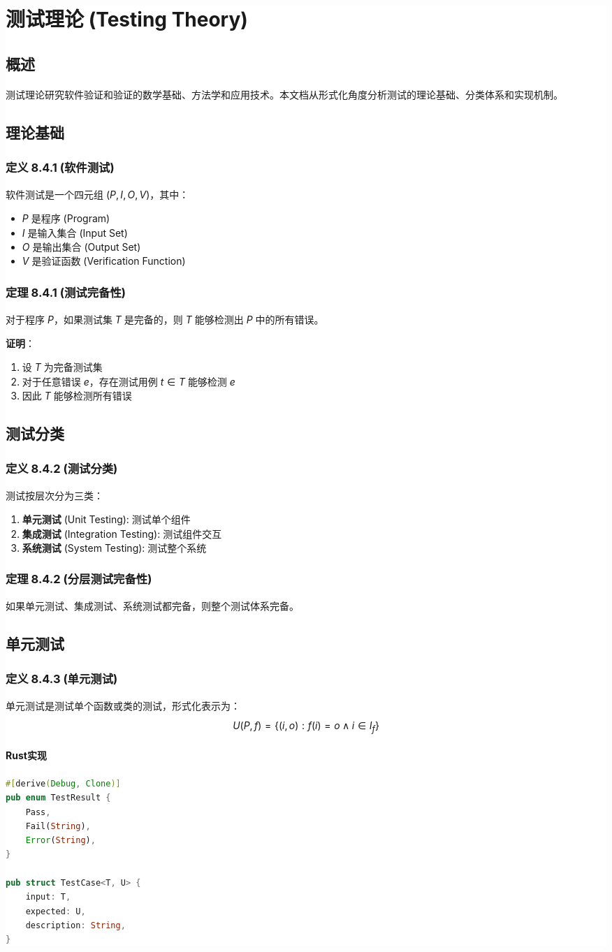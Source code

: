 # 测试理论 (Testing Theory)

## 概述

测试理论研究软件验证和验证的数学基础、方法学和应用技术。本文档从形式化角度分析测试的理论基础、分类体系和实现机制。

## 理论基础

### 定义 8.4.1 (软件测试)

软件测试是一个四元组 $(P, I, O, V)$，其中：

- $P$ 是程序 (Program)
- $I$ 是输入集合 (Input Set)
- $O$ 是输出集合 (Output Set)
- $V$ 是验证函数 (Verification Function)

### 定理 8.4.1 (测试完备性)

对于程序 $P$，如果测试集 $T$ 是完备的，则 $T$ 能够检测出 $P$ 中的所有错误。

**证明**：

1. 设 $T$ 为完备测试集
2. 对于任意错误 $e$，存在测试用例 $t \in T$ 能够检测 $e$
3. 因此 $T$ 能够检测所有错误

## 测试分类

### 定义 8.4.2 (测试分类)

测试按层次分为三类：

1. **单元测试** (Unit Testing): 测试单个组件
2. **集成测试** (Integration Testing): 测试组件交互
3. **系统测试** (System Testing): 测试整个系统

### 定理 8.4.2 (分层测试完备性)

如果单元测试、集成测试、系统测试都完备，则整个测试体系完备。

## 单元测试

### 定义 8.4.3 (单元测试)

单元测试是测试单个函数或类的测试，形式化表示为：
$$U(P, f) = \{(i, o) : f(i) = o \land i \in I_f\}$$

#### Rust实现

```rust
#[derive(Debug, Clone)]
pub enum TestResult {
    Pass,
    Fail(String),
    Error(String),
}

pub struct TestCase<T, U> {
    input: T,
    expected: U,
    description: String,
}
```